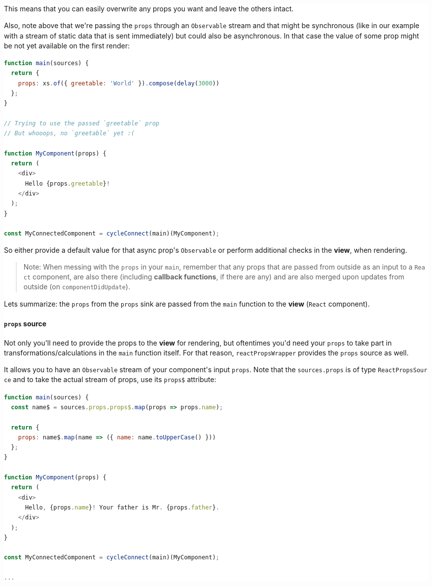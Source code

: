 This means that you can easily overwrite any props you want and leave the others intact.

Also, note above that we're passing the `props` through an `Observable` stream and that might be synchronous (like in our example with a stream of static data that is sent immediately) but could also be asynchronous. In that case the value of some prop might be not yet available on the first render:

```js
function main(sources) {
  return {
    props: xs.of({ greetable: 'World' }).compose(delay(3000))
  };
}

// Trying to use the passed `greetable` prop
// But whooops, no `greetable` yet :(

function MyComponent(props) {
  return (
    <div>
      Hello {props.greetable}!
    </div>
  );
}

const MyConnectedComponent = cycleConnect(main)(MyComponent);
```

So either provide a default value for that async prop's `Observable` or perform additional checks in the **view**, when rendering.

> Note: When messing with the `props` in your `main`, remember that any props that are passed from outside as an input to a `React` component, are also there (including **callback functions**, if there are any) and are also merged upon updates from outside (on `componentDidUpdate`).

Lets summarize: the `props` from the `props` sink are passed from the `main` function to the **view** (`React` component).

#### `props` source

Not only you'll need to provide the props to the **view** for rendering, but oftentimes you'd need your `props` to take part in transformations/calculations in the `main` function itself. For that reason, `reactPropsWrapper` provides the `props` source as well.

It allows you to have an `Observable` stream of your component's input `props`. Note that the `sources.props` is of type `ReactPropsSource` and to take the actual stream of props, use its `props$` attribute:

```js
function main(sources) {
  const name$ = sources.props.props$.map(props => props.name);

  return {
    props: name$.map(name => ({ name: name.toUpperCase() }))
  };
}

function MyComponent(props) {
  return (
    <div>
      Hello, {props.name}! Your father is Mr. {props.father}.
    </div>
  );
}

const MyConnectedComponent = cycleConnect(main)(MyComponent);

...
```